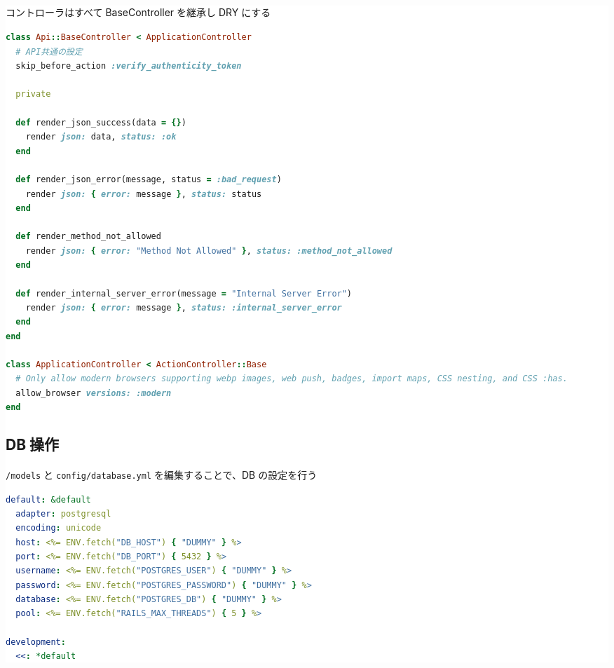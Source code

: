 コントローラはすべて BaseController を継承し DRY にする

```ruby
class Api::BaseController < ApplicationController
  # API共通の設定
  skip_before_action :verify_authenticity_token

  private

  def render_json_success(data = {})
    render json: data, status: :ok
  end

  def render_json_error(message, status = :bad_request)
    render json: { error: message }, status: status
  end

  def render_method_not_allowed
    render json: { error: "Method Not Allowed" }, status: :method_not_allowed
  end

  def render_internal_server_error(message = "Internal Server Error")
    render json: { error: message }, status: :internal_server_error
  end
end

class ApplicationController < ActionController::Base
  # Only allow modern browsers supporting webp images, web push, badges, import maps, CSS nesting, and CSS :has.
  allow_browser versions: :modern
end

```

## DB 操作

`/models` と `config/database.yml` を編集することで、DB の設定を行う

```yaml:database.yaml
default: &default
  adapter: postgresql
  encoding: unicode
  host: <%= ENV.fetch("DB_HOST") { "DUMMY" } %>
  port: <%= ENV.fetch("DB_PORT") { 5432 } %>
  username: <%= ENV.fetch("POSTGRES_USER") { "DUMMY" } %>
  password: <%= ENV.fetch("POSTGRES_PASSWORD") { "DUMMY" } %>
  database: <%= ENV.fetch("POSTGRES_DB") { "DUMMY" } %>
  pool: <%= ENV.fetch("RAILS_MAX_THREADS") { 5 } %>

development:
  <<: *default
```
